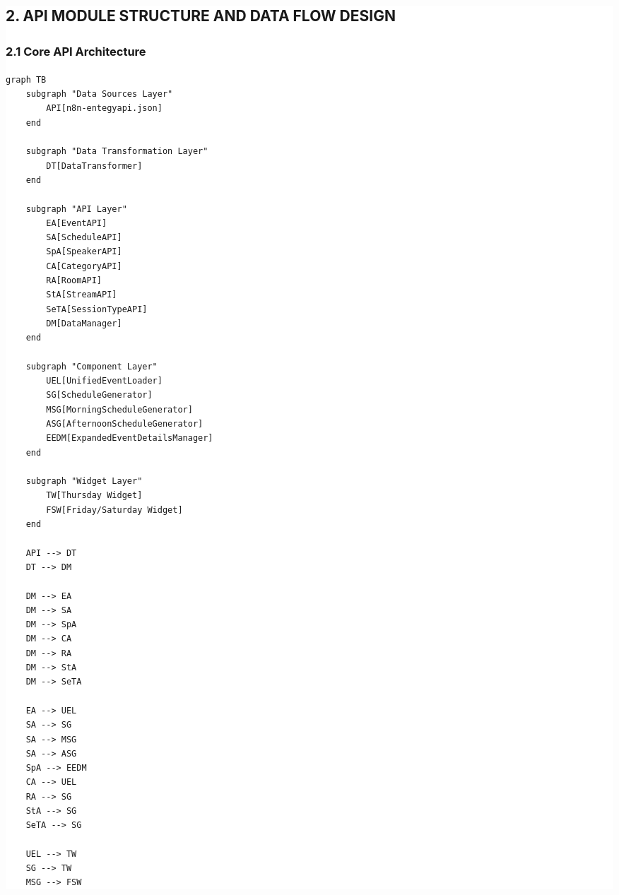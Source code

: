 
## 2. API MODULE STRUCTURE AND DATA FLOW DESIGN

### 2.1 Core API Architecture

```mermaid
graph TB
    subgraph "Data Sources Layer"
        API[n8n-entegyapi.json]
    end

    subgraph "Data Transformation Layer"
        DT[DataTransformer]
    end

    subgraph "API Layer"
        EA[EventAPI]
        SA[ScheduleAPI]
        SpA[SpeakerAPI]
        CA[CategoryAPI]
        RA[RoomAPI]
        StA[StreamAPI]
        SeTA[SessionTypeAPI]
        DM[DataManager]
    end

    subgraph "Component Layer"
        UEL[UnifiedEventLoader]
        SG[ScheduleGenerator]
        MSG[MorningScheduleGenerator]
        ASG[AfternoonScheduleGenerator]
        EEDM[ExpandedEventDetailsManager]
    end

    subgraph "Widget Layer"
        TW[Thursday Widget]
        FSW[Friday/Saturday Widget]
    end

    API --> DT
    DT --> DM

    DM --> EA
    DM --> SA
    DM --> SpA
    DM --> CA
    DM --> RA
    DM --> StA
    DM --> SeTA

    EA --> UEL
    SA --> SG
    SA --> MSG
    SA --> ASG
    SpA --> EEDM
    CA --> UEL
    RA --> SG
    StA --> SG
    SeTA --> SG

    UEL --> TW
    SG --> TW
    MSG --> FSW
```